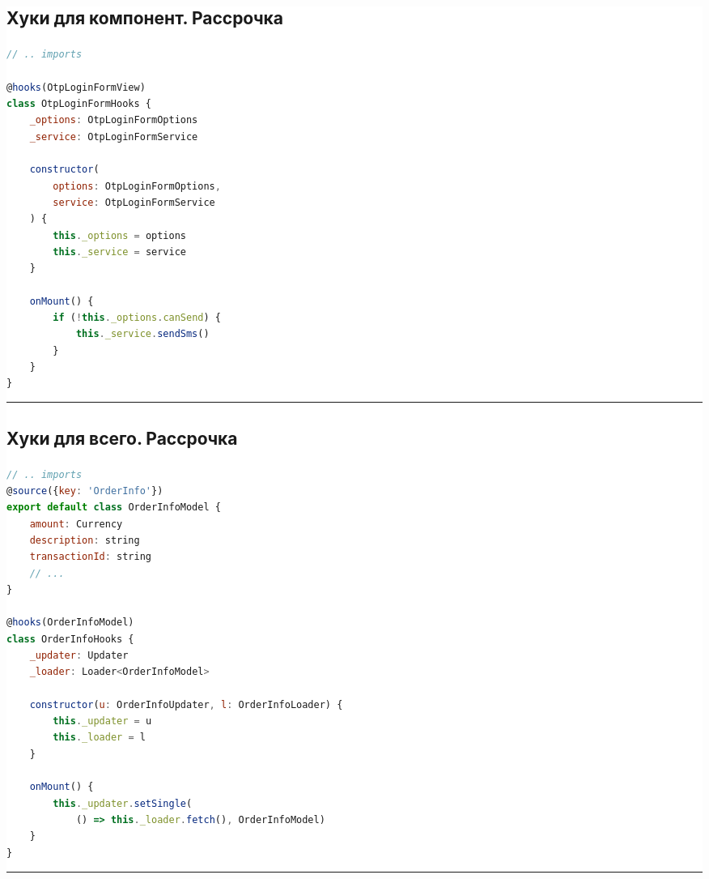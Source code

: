 
## Хуки для компонент. Рассрочка

```js
// .. imports

@hooks(OtpLoginFormView)
class OtpLoginFormHooks {
    _options: OtpLoginFormOptions
    _service: OtpLoginFormService

    constructor(
        options: OtpLoginFormOptions,
        service: OtpLoginFormService
    ) {
        this._options = options
        this._service = service
    }

    onMount() {
        if (!this._options.canSend) {
            this._service.sendSms()
        }
    }
}
```

---

## Хуки для всего. Рассрочка

```js
// .. imports
@source({key: 'OrderInfo'})
export default class OrderInfoModel {
    amount: Currency
    description: string
    transactionId: string
    // ...
}

@hooks(OrderInfoModel)
class OrderInfoHooks {
    _updater: Updater
    _loader: Loader<OrderInfoModel>

    constructor(u: OrderInfoUpdater, l: OrderInfoLoader) {
        this._updater = u
        this._loader = l
    }

    onMount() {
        this._updater.setSingle(
            () => this._loader.fetch(), OrderInfoModel)
    }
}
```

---